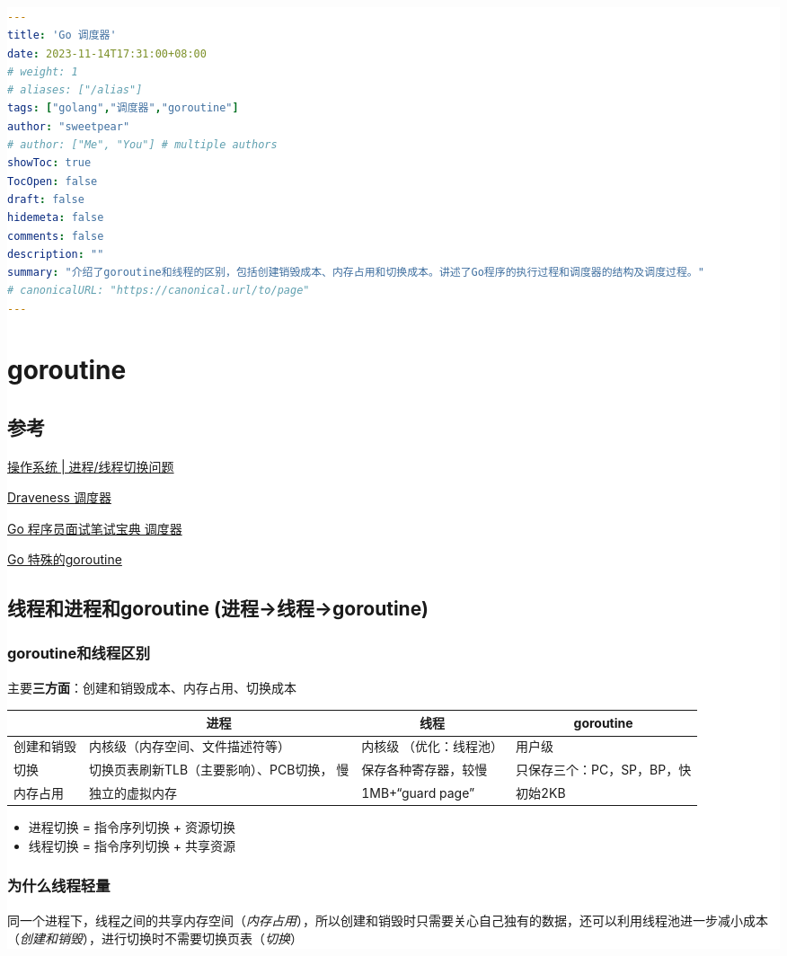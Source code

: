 ```yaml
---
title: 'Go 调度器'
date: 2023-11-14T17:31:00+08:00
# weight: 1
# aliases: ["/alias"]
tags: ["golang","调度器","goroutine"]
author: "sweetpear"
# author: ["Me", "You"] # multiple authors
showToc: true
TocOpen: false
draft: false
hidemeta: false
comments: false
description: ""
summary: "介绍了goroutine和线程的区别，包括创建销毁成本、内存占用和切换成本。讲述了Go程序的执行过程和调度器的结构及调度过程。"
# canonicalURL: "https://canonical.url/to/page"
---
```

# goroutine

## 参考
[操作系统 | 进程/线程切换问题](https://blog.csdn.net/weixin_47187147/article/details/124474016)

[Draveness 调度器](https://draveness.me/golang/docs/part3-runtime/ch06-concurrency/golang-goroutine/#m)

[Go 程序员面试笔试宝典 调度器](https://golang.design/go-questions/sched/what-is/)

[Go 特殊的goroutine](https://blog.haohtml.com/archives/22353/)

## 线程和进程和goroutine (进程->线程->goroutine)

### goroutine和线程区别
主要**三方面**：创建和销毁成本、内存占用、切换成本

|     | 进程 | 线程 | goroutine |
| --- | --- | --- |  --- |
| 创建和销毁 | 内核级（内存空间、文件描述符等） | 内核级 （优化：线程池） | 用户级 |
| 切换 | 切换页表刷新TLB（主要影响）、PCB切换， 慢 | 保存各种寄存器，较慢 | 只保存三个：PC，SP，BP，快|
| 内存占用 | 独立的虚拟内存 | 1MB+“guard page” | 初始2KB |

* 进程切换 = 指令序列切换 + 资源切换
* 线程切换 = 指令序列切换 + 共享资源

### 为什么线程轻量
同一个进程下，线程之间的共享内存空间（*内存占用*），所以创建和销毁时只需要关心自己独有的数据，还可以利用线程池进一步减小成本（*创建和销毁*），进行切换时不需要切换页表（*切换*）
